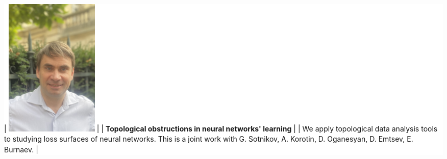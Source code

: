 | <img src="/assets/images/speakers/sb.jpg" alt="Serguei Barannikov" height="250px" /> |
| **Topological obstructions in neural networks' learning** |
| We apply topological data analysis tools to studying loss surfaces of neural networks. This is a joint work with G. Sotnikov, A. Korotin, D. Oganesyan, D. Emtsev, E. Burnaev. | 
